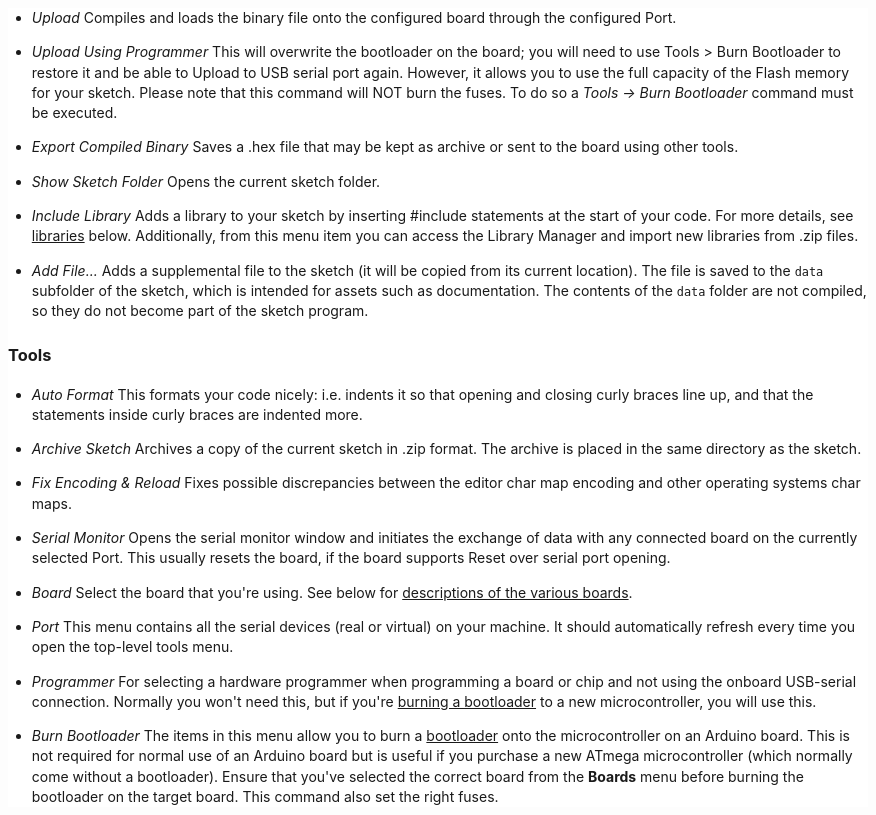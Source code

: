 - _Upload_
  Compiles and loads the binary file onto the configured board through the configured Port.

- _Upload Using Programmer_
  This will overwrite the bootloader on the board; you will need to use Tools > Burn Bootloader to restore it and be able to Upload to USB serial port again. However, it allows you to use the full capacity of the Flash memory for your sketch. Please note that this command will NOT burn the fuses. To do so a _Tools -> Burn Bootloader_ command must be executed.

- _Export Compiled Binary_
  Saves a .hex file that may be kept as archive or sent to the board using other tools.

- _Show Sketch Folder_
  Opens the current sketch folder.

- _Include Library_
  Adds a library to your sketch by inserting #include statements at the start of your code. For more details, see [libraries](#libraries) below. Additionally, from this menu item you can access the Library Manager and import new libraries from .zip files.

- _Add File..._
  Adds a supplemental file to the sketch (it will be copied from its current location). The file is saved to the `data` subfolder of the sketch, which is intended for assets such as documentation. The contents of the `data` folder are not compiled, so they do not become part of the sketch program.

### Tools

- _Auto Format_
  This formats your code nicely: i.e. indents it so that opening and closing curly braces line up, and that the statements inside curly braces are indented more.

- _Archive Sketch_
  Archives a copy of the current sketch in .zip format. The archive is placed in the same directory as the sketch.

- _Fix Encoding & Reload_
  Fixes possible discrepancies between the editor char map encoding and other operating systems char maps.

- _Serial Monitor_
  Opens the serial monitor window and initiates the exchange of data with any connected board on the currently selected Port. This usually resets the board, if the board supports Reset over serial port opening.

- _Board_
  Select the board that you're using. See below for [descriptions of the various boards](#boards).

- _Port_
  This menu contains all the serial devices (real or virtual) on your machine. It should automatically refresh every time you open the top-level tools menu.

- _Programmer_
  For selecting a hardware programmer when programming a board or chip and not using the onboard USB-serial connection. Normally you won't need this, but if you're [burning a bootloader](/built-in-examples/arduino-isp/ArduinoISP) to a new microcontroller, you will use this.

- _Burn Bootloader_
  The items in this menu allow you to burn a [bootloader](/hacking/software/Bootloader) onto the microcontroller on an Arduino board. This is not required for normal use of an Arduino board but is useful if you purchase a new ATmega microcontroller (which normally come without a bootloader). Ensure that you've selected the correct board from the **Boards** menu before burning the bootloader on the target board. This command also set the right fuses.
